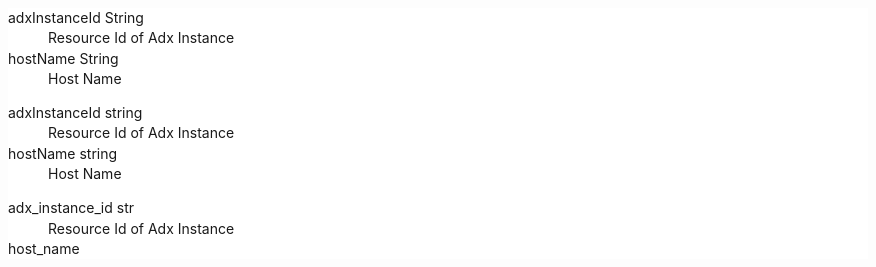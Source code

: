 <div>
<pulumi-choosable type="language" values="java">
<dl class="resources-properties"><dt class="property-required"
            title="Required">
        <span id="adxinstanceid_java">
<a data-swiftype-name="resource-property" data-swiftype-type="text" href="#adxinstanceid_java" style="color: inherit; text-decoration: inherit;">adx<wbr>Instance<wbr>Id</a>
</span>
        <span class="property-indicator"></span>
        <span class="property-type">String</span>
    </dt>
    <dd>Resource Id of Adx Instance</dd><dt class="property-required"
            title="Required">
        <span id="hostname_java">
<a data-swiftype-name="resource-property" data-swiftype-type="text" href="#hostname_java" style="color: inherit; text-decoration: inherit;">host<wbr>Name</a>
</span>
        <span class="property-indicator"></span>
        <span class="property-type">String</span>
    </dt>
    <dd>Host Name</dd></dl>
</pulumi-choosable>
</div>

<div>
<pulumi-choosable type="language" values="javascript,typescript">
<dl class="resources-properties"><dt class="property-required"
            title="Required">
        <span id="adxinstanceid_nodejs">
<a data-swiftype-name="resource-property" data-swiftype-type="text" href="#adxinstanceid_nodejs" style="color: inherit; text-decoration: inherit;">adx<wbr>Instance<wbr>Id</a>
</span>
        <span class="property-indicator"></span>
        <span class="property-type">string</span>
    </dt>
    <dd>Resource Id of Adx Instance</dd><dt class="property-required"
            title="Required">
        <span id="hostname_nodejs">
<a data-swiftype-name="resource-property" data-swiftype-type="text" href="#hostname_nodejs" style="color: inherit; text-decoration: inherit;">host<wbr>Name</a>
</span>
        <span class="property-indicator"></span>
        <span class="property-type">string</span>
    </dt>
    <dd>Host Name</dd></dl>
</pulumi-choosable>
</div>

<div>
<pulumi-choosable type="language" values="python">
<dl class="resources-properties"><dt class="property-required"
            title="Required">
        <span id="adx_instance_id_python">
<a data-swiftype-name="resource-property" data-swiftype-type="text" href="#adx_instance_id_python" style="color: inherit; text-decoration: inherit;">adx_<wbr>instance_<wbr>id</a>
</span>
        <span class="property-indicator"></span>
        <span class="property-type">str</span>
    </dt>
    <dd>Resource Id of Adx Instance</dd><dt class="property-required"
            title="Required">
        <span id="host_name_python">
<a data-swiftype-name="resource-property" data-swiftype-type="text" href="#host_name_python" style="color: inherit; text-decoration: inherit;">host_<wbr>name</a>